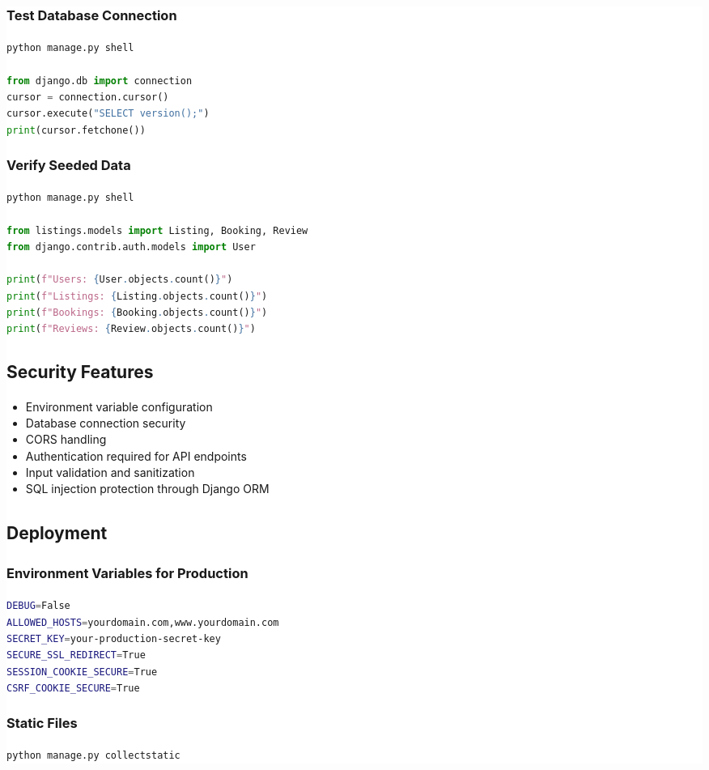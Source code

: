 ### Test Database Connection

```python
python manage.py shell

from django.db import connection
cursor = connection.cursor()
cursor.execute("SELECT version();")
print(cursor.fetchone())
```

### Verify Seeded Data

```python
python manage.py shell

from listings.models import Listing, Booking, Review
from django.contrib.auth.models import User

print(f"Users: {User.objects.count()}")
print(f"Listings: {Listing.objects.count()}")
print(f"Bookings: {Booking.objects.count()}")
print(f"Reviews: {Review.objects.count()}")
```

## Security Features

- Environment variable configuration
- Database connection security
- CORS handling
- Authentication required for API endpoints
- Input validation and sanitization
- SQL injection protection through Django ORM

## Deployment

### Environment Variables for Production

```bash
DEBUG=False
ALLOWED_HOSTS=yourdomain.com,www.yourdomain.com
SECRET_KEY=your-production-secret-key
SECURE_SSL_REDIRECT=True
SESSION_COOKIE_SECURE=True
CSRF_COOKIE_SECURE=True
```

### Static Files

```bash
python manage.py collectstatic
```
